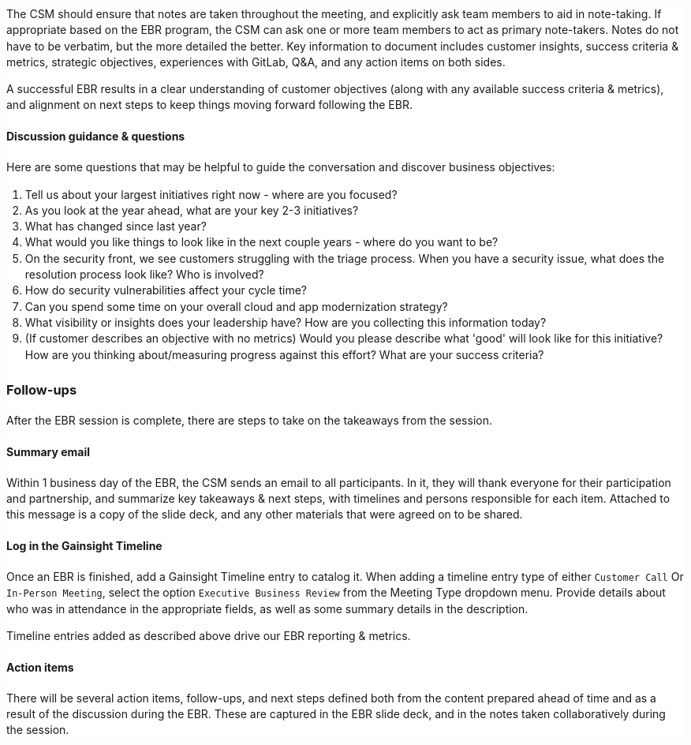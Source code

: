 The CSM should ensure that notes are taken throughout the meeting, and explicitly ask team members to aid in note-taking. If appropriate based on the EBR program, the CSM can ask one or more team members to act as primary note-takers. Notes do not have to be verbatim, but the more detailed the better. Key information to document includes customer insights, success criteria & metrics, strategic objectives, experiences with GitLab, Q&A, and any action items on both sides.

A successful EBR results in a clear understanding of customer objectives (along with any available success criteria & metrics), and alignment on next steps to keep things moving forward following the EBR.

#### Discussion guidance & questions

Here are some questions that may be helpful to guide the conversation and discover business objectives:

1. Tell us about your largest initiatives right now - where are you focused?
1. As you look at the year ahead, what are your key 2-3 initiatives?
1. What has changed since last year?
1. What would you like things to look like in the next couple years - where do you want to be?
1. On the security front, we see customers struggling with the triage process. When you have a security issue, what does the resolution process look like? Who is involved?
1. How do security vulnerabilities affect your cycle time?
1. Can you spend some time on your overall cloud and app modernization strategy?
1. What visibility or insights does your leadership have? How are you collecting this information today?
1. (If customer describes an objective with no metrics) Would you please describe what 'good' will look like for this initiative?  How are you thinking about/measuring progress against this effort? What are your success criteria?

### Follow-ups

After the EBR session is complete, there are steps to take on the takeaways from the session.

#### Summary email

Within 1 business day of the EBR, the CSM sends an email to all participants. In it, they will thank everyone for their participation and partnership, and summarize key takeaways & next steps, with timelines and persons responsible for each item. Attached to this message is a copy of the slide deck, and any other materials that were agreed on to be shared.

#### Log in the Gainsight Timeline

Once an EBR is finished, add a Gainsight Timeline entry to catalog it. When adding a timeline entry type of either `Customer Call` Or `In-Person Meeting`, select the option `Executive Business Review` from the Meeting Type dropdown menu. Provide details about who was in attendance in the appropriate fields, as well as some summary details in the description.

Timeline entries added as described above drive our EBR reporting & metrics.

#### Action items

There will be several action items, follow-ups, and next steps defined both from the content prepared ahead of time and as a result of the discussion during the EBR. These are captured in the EBR slide deck, and in the notes taken collaboratively during the session.
